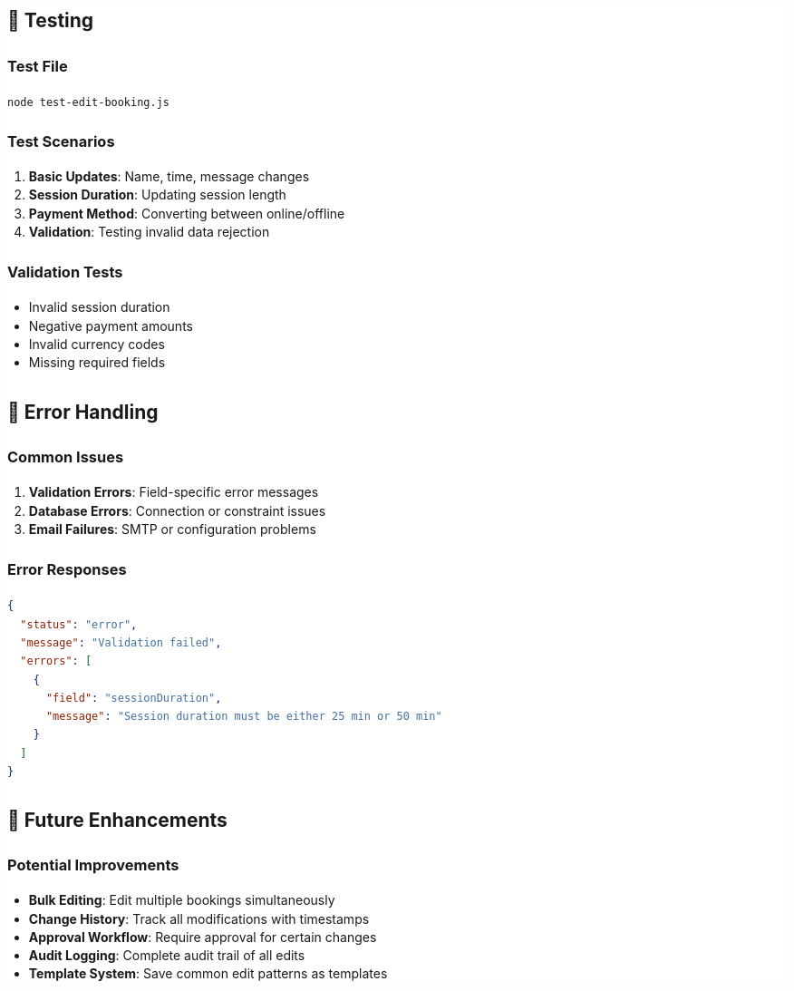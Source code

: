 ## 🧪 Testing

### **Test File**
```bash
node test-edit-booking.js
```

### **Test Scenarios**
1. **Basic Updates**: Name, time, message changes
2. **Session Duration**: Updating session length
3. **Payment Method**: Converting between online/offline
4. **Validation**: Testing invalid data rejection

### **Validation Tests**
- Invalid session duration
- Negative payment amounts
- Invalid currency codes
- Missing required fields

## 🚨 Error Handling

### **Common Issues**
1. **Validation Errors**: Field-specific error messages
2. **Database Errors**: Connection or constraint issues
3. **Email Failures**: SMTP or configuration problems

### **Error Responses**
```json
{
  "status": "error",
  "message": "Validation failed",
  "errors": [
    {
      "field": "sessionDuration",
      "message": "Session duration must be either 25 min or 50 min"
    }
  ]
}
```

## 🔮 Future Enhancements

### **Potential Improvements**
- **Bulk Editing**: Edit multiple bookings simultaneously
- **Change History**: Track all modifications with timestamps
- **Approval Workflow**: Require approval for certain changes
- **Audit Logging**: Complete audit trail of all edits
- **Template System**: Save common edit patterns as templates
